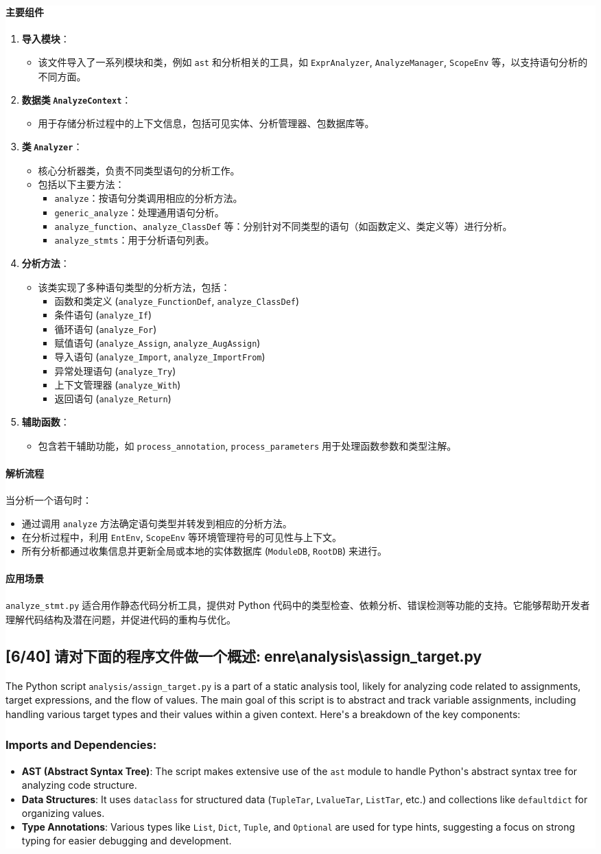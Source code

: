 #### 主要组件

1. **导入模块**：
   - 该文件导入了一系列模块和类，例如 `ast` 和分析相关的工具，如 `ExprAnalyzer`, `AnalyzeManager`, `ScopeEnv` 等，以支持语句分析的不同方面。

2. **数据类 `AnalyzeContext`**：
   - 用于存储分析过程中的上下文信息，包括可见实体、分析管理器、包数据库等。

3. **类 `Analyzer`**：
   - 核心分析器类，负责不同类型语句的分析工作。
   - 包括以下主要方法：
     - `analyze`：按语句分类调用相应的分析方法。
     - `generic_analyze`：处理通用语句分析。
     - `analyze_function`、`analyze_ClassDef` 等：分别针对不同类型的语句（如函数定义、类定义等）进行分析。
     - `analyze_stmts`：用于分析语句列表。

4. **分析方法**：
   - 该类实现了多种语句类型的分析方法，包括：
     - 函数和类定义 (`analyze_FunctionDef`, `analyze_ClassDef`)
     - 条件语句 (`analyze_If`)
     - 循环语句 (`analyze_For`)
     - 赋值语句 (`analyze_Assign`, `analyze_AugAssign`)
     - 导入语句 (`analyze_Import`, `analyze_ImportFrom`)
     - 异常处理语句 (`analyze_Try`)
     - 上下文管理器 (`analyze_With`)
     - 返回语句 (`analyze_Return`)

5. **辅助函数**：
   - 包含若干辅助功能，如 `process_annotation`, `process_parameters` 用于处理函数参数和类型注解。

#### 解析流程

当分析一个语句时：
- 通过调用 `analyze` 方法确定语句类型并转发到相应的分析方法。
- 在分析过程中，利用 `EntEnv`, `ScopeEnv` 等环境管理符号的可见性与上下文。
- 所有分析都通过收集信息并更新全局或本地的实体数据库 (`ModuleDB`, `RootDB`) 来进行。

#### 应用场景

`analyze_stmt.py` 适合用作静态代码分析工具，提供对 Python 代码中的类型检查、依赖分析、错误检测等功能的支持。它能够帮助开发者理解代码结构及潜在问题，并促进代码的重构与优化。

## [6/40] 请对下面的程序文件做一个概述: enre\analysis\assign_target.py

The Python script `analysis/assign_target.py` is a part of a static analysis tool, likely for analyzing code related to assignments, target expressions, and the flow of values. The main goal of this script is to abstract and track variable assignments, including handling various target types and their values within a given context. Here's a breakdown of the key components:

### Imports and Dependencies:
- **AST (Abstract Syntax Tree)**: The script makes extensive use of the `ast` module to handle Python's abstract syntax tree for analyzing code structure.
- **Data Structures**: It uses `dataclass` for structured data (`TupleTar`, `LvalueTar`, `ListTar`, etc.) and collections like `defaultdict` for organizing values.
- **Type Annotations**: Various types like `List`, `Dict`, `Tuple`, and `Optional` are used for type hints, suggesting a focus on strong typing for easier debugging and development.

